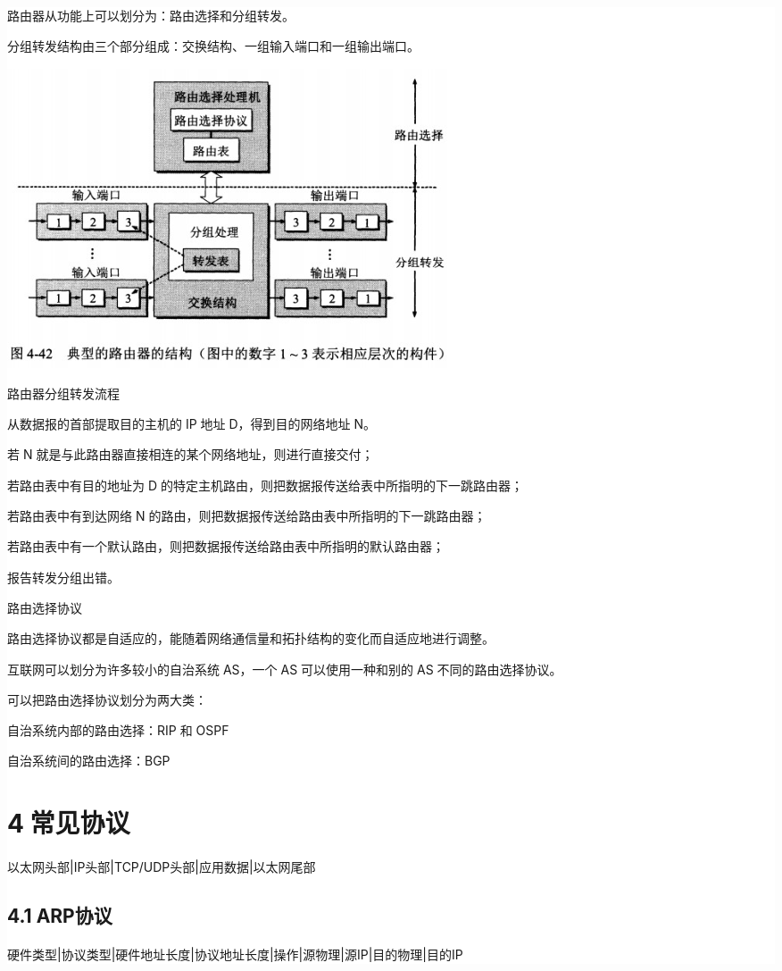   路由器从功能上可以划分为：路由选择和分组转发。

  分组转发结构由三个部分组成：交换结构、一组输入端口和一组输出端口。 

  ![img](../img/struction_of_router.png)

  路由器分组转发流程

  从数据报的首部提取目的主机的 IP 地址 D，得到目的网络地址 N。

  若 N 就是与此路由器直接相连的某个网络地址，则进行直接交付；

  若路由表中有目的地址为 D 的特定主机路由，则把数据报传送给表中所指明的下一跳路由器；

  若路由表中有到达网络 N 的路由，则把数据报传送给路由表中所指明的下一跳路由器；

  若路由表中有一个默认路由，则把数据报传送给路由表中所指明的默认路由器；

  报告转发分组出错。

  路由选择协议

  路由选择协议都是自适应的，能随着网络通信量和拓扑结构的变化而自适应地进行调整。

  互联网可以划分为许多较小的自治系统 AS，一个 AS 可以使用一种和别的 AS 不同的路由选择协议。

  可以把路由选择协议划分为两大类：

  自治系统内部的路由选择：RIP 和 OSPF

  自治系统间的路由选择：BGP

# 4 常见协议 

以太网头部|IP头部|TCP/UDP头部|应用数据|以太网尾部

## 4.1 ARP协议

硬件类型|协议类型|硬件地址长度|协议地址长度|操作|源物理|源IP|目的物理|目的IP
